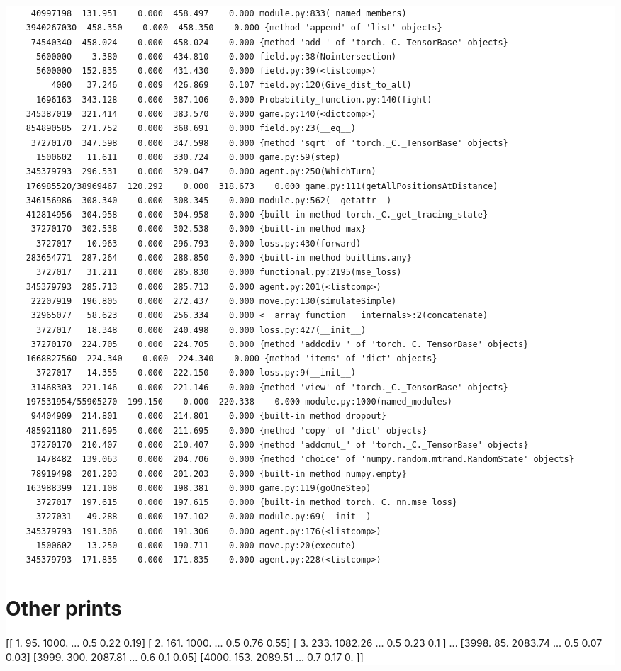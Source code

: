          40997198  131.951    0.000  458.497    0.000 module.py:833(_named_members)
        3940267030  458.350    0.000  458.350    0.000 {method 'append' of 'list' objects}
         74540340  458.024    0.000  458.024    0.000 {method 'add_' of 'torch._C._TensorBase' objects}
          5600000    3.380    0.000  434.810    0.000 field.py:38(Nointersection)
          5600000  152.835    0.000  431.430    0.000 field.py:39(<listcomp>)
             4000   37.246    0.009  426.869    0.107 field.py:120(Give_dist_to_all)
          1696163  343.128    0.000  387.106    0.000 Probability_function.py:140(fight)
        345387019  321.414    0.000  383.570    0.000 game.py:140(<dictcomp>)
        854890585  271.752    0.000  368.691    0.000 field.py:23(__eq__)
         37270170  347.598    0.000  347.598    0.000 {method 'sqrt' of 'torch._C._TensorBase' objects}
          1500602   11.611    0.000  330.724    0.000 game.py:59(step)
        345379793  296.531    0.000  329.047    0.000 agent.py:250(WhichTurn)
        176985520/38969467  120.292    0.000  318.673    0.000 game.py:111(getAllPositionsAtDistance)
        346156986  308.340    0.000  308.345    0.000 module.py:562(__getattr__)
        412814956  304.958    0.000  304.958    0.000 {built-in method torch._C._get_tracing_state}
         37270170  302.538    0.000  302.538    0.000 {built-in method max}
          3727017   10.963    0.000  296.793    0.000 loss.py:430(forward)
        283654771  287.264    0.000  288.850    0.000 {built-in method builtins.any}
          3727017   31.211    0.000  285.830    0.000 functional.py:2195(mse_loss)
        345379793  285.713    0.000  285.713    0.000 agent.py:201(<listcomp>)
         22207919  196.805    0.000  272.437    0.000 move.py:130(simulateSimple)
         32965077   58.623    0.000  256.334    0.000 <__array_function__ internals>:2(concatenate)
          3727017   18.348    0.000  240.498    0.000 loss.py:427(__init__)
         37270170  224.705    0.000  224.705    0.000 {method 'addcdiv_' of 'torch._C._TensorBase' objects}
        1668827560  224.340    0.000  224.340    0.000 {method 'items' of 'dict' objects}
          3727017   14.355    0.000  222.150    0.000 loss.py:9(__init__)
         31468303  221.146    0.000  221.146    0.000 {method 'view' of 'torch._C._TensorBase' objects}
        197531954/55905270  199.150    0.000  220.338    0.000 module.py:1000(named_modules)
         94404909  214.801    0.000  214.801    0.000 {built-in method dropout}
        485921180  211.695    0.000  211.695    0.000 {method 'copy' of 'dict' objects}
         37270170  210.407    0.000  210.407    0.000 {method 'addcmul_' of 'torch._C._TensorBase' objects}
          1478482  139.063    0.000  204.706    0.000 {method 'choice' of 'numpy.random.mtrand.RandomState' objects}
         78919498  201.203    0.000  201.203    0.000 {built-in method numpy.empty}
        163988399  121.108    0.000  198.381    0.000 game.py:119(goOneStep)
          3727017  197.615    0.000  197.615    0.000 {built-in method torch._C._nn.mse_loss}
          3727031   49.288    0.000  197.102    0.000 module.py:69(__init__)
        345379793  191.306    0.000  191.306    0.000 agent.py:176(<listcomp>)
          1500602   13.250    0.000  190.711    0.000 move.py:20(execute)
        345379793  171.835    0.000  171.835    0.000 agent.py:228(<listcomp>)


# Other prints

[[   1.     95.   1000.   ...    0.5     0.22    0.19]
 [   2.    161.   1000.   ...    0.5     0.76    0.55]
 [   3.    233.   1082.26 ...    0.5     0.23    0.1 ]
 ...
 [3998.     85.   2083.74 ...    0.5     0.07    0.03]
 [3999.    300.   2087.81 ...    0.6     0.1     0.05]
 [4000.    153.   2089.51 ...    0.7     0.17    0.  ]]
